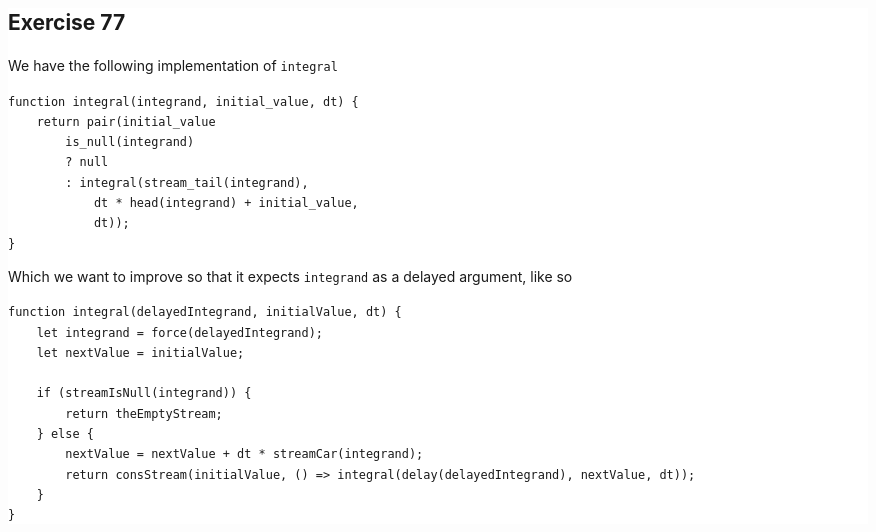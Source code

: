 ## Exercise 77

We have the following implementation of `integral` 

```
function integral(integrand, initial_value, dt) {
	return pair(initial_value
		is_null(integrand)
		? null
		: integral(stream_tail(integrand),
			dt * head(integrand) + initial_value,
			dt));
}
```

Which we want to improve so that it expects `integrand` as a delayed argument, like so

```
function integral(delayedIntegrand, initialValue, dt) {
    let integrand = force(delayedIntegrand);
    let nextValue = initialValue;

    if (streamIsNull(integrand)) {
        return theEmptyStream;
    } else {
        nextValue = nextValue + dt * streamCar(integrand);
        return consStream(initialValue, () => integral(delay(delayedIntegrand), nextValue, dt));
    }
}
```